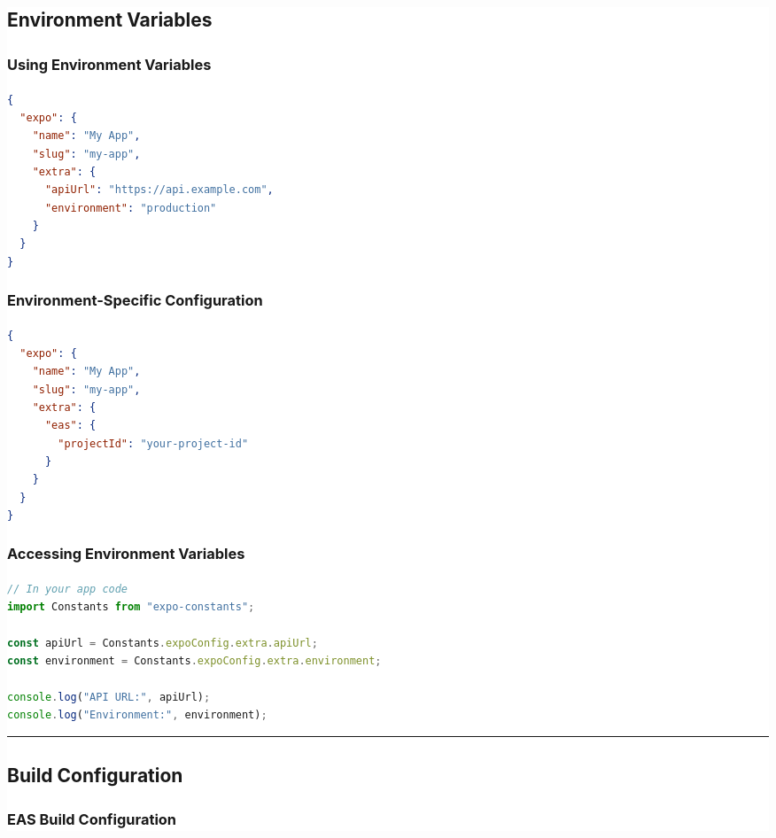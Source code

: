 
## Environment Variables

### Using Environment Variables

```json
{
  "expo": {
    "name": "My App",
    "slug": "my-app",
    "extra": {
      "apiUrl": "https://api.example.com",
      "environment": "production"
    }
  }
}
```

### Environment-Specific Configuration

```json
{
  "expo": {
    "name": "My App",
    "slug": "my-app",
    "extra": {
      "eas": {
        "projectId": "your-project-id"
      }
    }
  }
}
```

### Accessing Environment Variables

```javascript
// In your app code
import Constants from "expo-constants";

const apiUrl = Constants.expoConfig.extra.apiUrl;
const environment = Constants.expoConfig.extra.environment;

console.log("API URL:", apiUrl);
console.log("Environment:", environment);
```

---

## Build Configuration

### EAS Build Configuration
